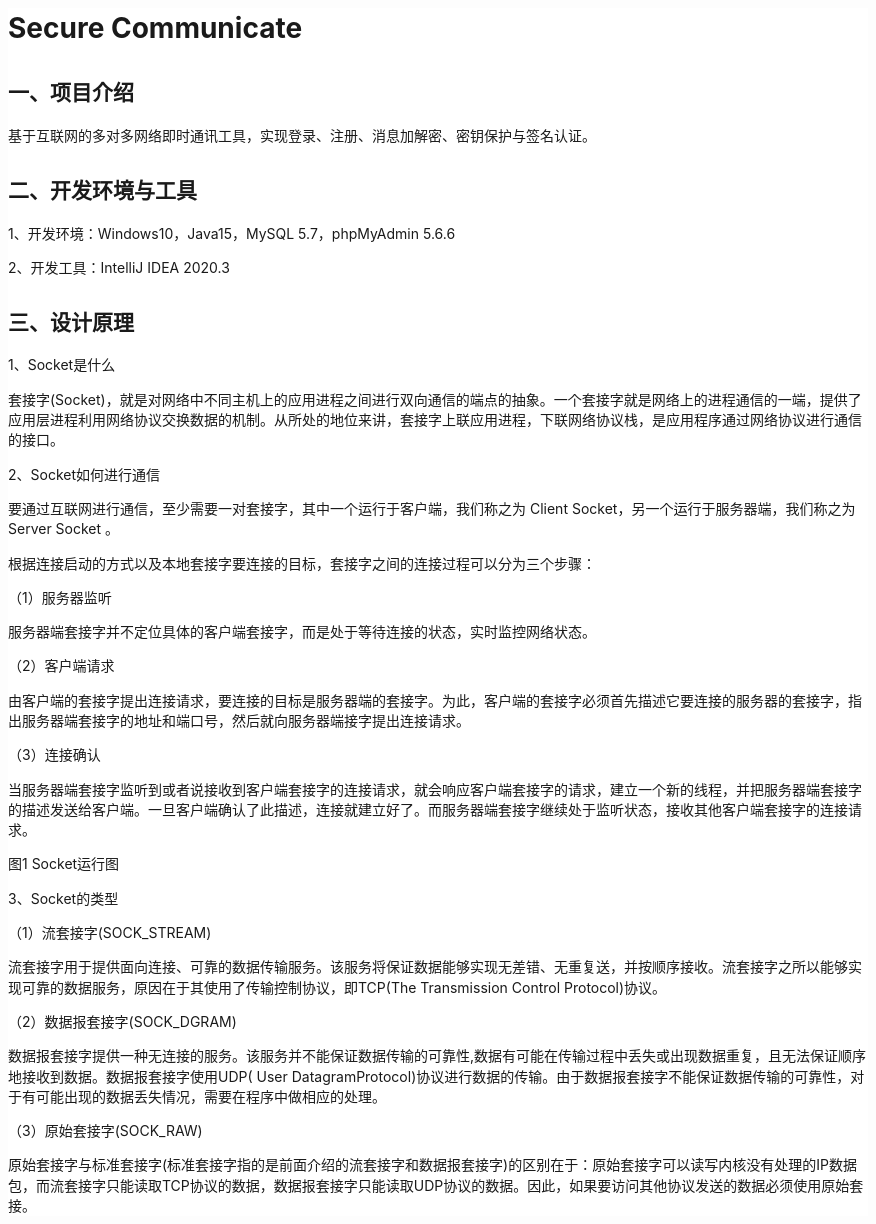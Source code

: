 # Secure Communicate

## 一、项目介绍

基于互联网的多对多网络即时通讯工具，实现登录、注册、消息加解密、密钥保护与签名认证。

## 二、开发环境与工具

1、开发环境：Windows10，Java15，MySQL 5.7，phpMyAdmin 5.6.6

2、开发工具：IntelliJ IDEA 2020.3

## 三、设计原理

1、Socket是什么

套接字(Socket)，就是对网络中不同主机上的应用进程之间进行双向通信的端点的抽象。一个套接字就是网络上的进程通信的一端，提供了应用层进程利用网络协议交换数据的机制。从所处的地位来讲，套接字上联应用进程，下联网络协议栈，是应用程序通过网络协议进行通信的接口。

2、Socket如何进行通信

要通过互联网进行通信，至少需要一对套接字，其中一个运行于客户端，我们称之为
Client Socket，另一个运行于服务器端，我们称之为 Server Socket 。

根据连接启动的方式以及本地套接字要连接的目标，套接字之间的连接过程可以分为三个步骤：

（1）服务器监听

服务器端套接字并不定位具体的客户端套接字，而是处于等待连接的状态，实时监控网络状态。

（2）客户端请求

由客户端的套接字提出连接请求，要连接的目标是服务器端的套接字。为此，客户端的套接字必须首先描述它要连接的服务器的套接字，指出服务器端套接字的地址和端口号，然后就向服务器端接字提出连接请求。

（3）连接确认

当服务器端套接字监听到或者说接收到客户端套接字的连接请求，就会响应客户端套接字的请求，建立一个新的线程，并把服务器端套接字的描述发送给客户端。一旦客户端确认了此描述，连接就建立好了。而服务器端套接字继续处于监听状态，接收其他客户端套接字的连接请求。

图1 Socket运行图

3、Socket的类型

（1）流套接字(SOCK_STREAM)

流套接字用于提供面向连接、可靠的数据传输服务。该服务将保证数据能够实现无差错、无重复送，并按顺序接收。流套接字之所以能够实现可靠的数据服务，原因在于其使用了传输控制协议，即TCP(The
Transmission Control Protocol)协议。

（2）数据报套接字(SOCK_DGRAM)

数据报套接字提供一种无连接的服务。该服务并不能保证数据传输的可靠性,数据有可能在传输过程中丢失或出现数据重复，且无法保证顺序地接收到数据。数据报套接字使用UDP(
User
DatagramProtocol)协议进行数据的传输。由于数据报套接字不能保证数据传输的可靠性，对于有可能出现的数据丢失情况，需要在程序中做相应的处理。

（3）原始套接字(SOCK_RAW)

原始套接字与标准套接字(标准套接字指的是前面介绍的流套接字和数据报套接字)的区别在于：原始套接字可以读写内核没有处理的IP数据包，而流套接字只能读取TCP协议的数据，数据报套接字只能读取UDP协议的数据。因此，如果要访问其他协议发送的数据必须使用原始套接。
